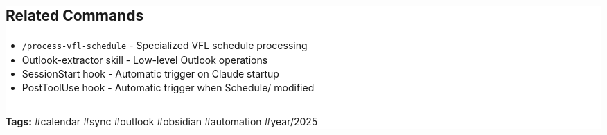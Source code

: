 ## Related Commands

- `/process-vfl-schedule` - Specialized VFL schedule processing
- Outlook-extractor skill - Low-level Outlook operations
- SessionStart hook - Automatic trigger on Claude startup
- PostToolUse hook - Automatic trigger when Schedule/ modified

---

**Tags:** #calendar #sync #outlook #obsidian #automation #year/2025
